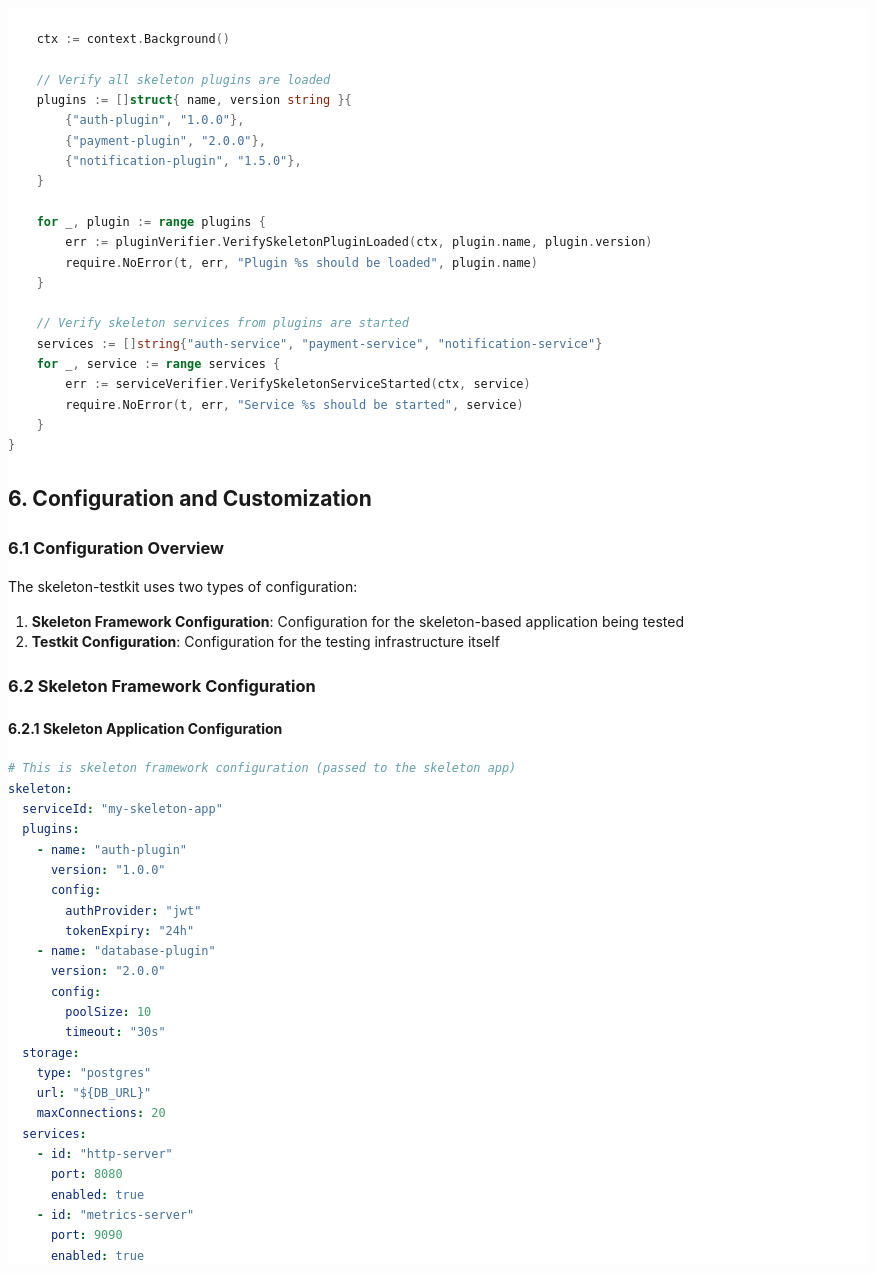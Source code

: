 ```go
    
    ctx := context.Background()
    
    // Verify all skeleton plugins are loaded
    plugins := []struct{ name, version string }{
        {"auth-plugin", "1.0.0"},
        {"payment-plugin", "2.0.0"},
        {"notification-plugin", "1.5.0"},
    }
    
    for _, plugin := range plugins {
        err := pluginVerifier.VerifySkeletonPluginLoaded(ctx, plugin.name, plugin.version)
        require.NoError(t, err, "Plugin %s should be loaded", plugin.name)
    }
    
    // Verify skeleton services from plugins are started
    services := []string{"auth-service", "payment-service", "notification-service"}
    for _, service := range services {
        err := serviceVerifier.VerifySkeletonServiceStarted(ctx, service)
        require.NoError(t, err, "Service %s should be started", service)
    }
}
```

## 6. Configuration and Customization

### 6.1 Configuration Overview

The skeleton-testkit uses two types of configuration:

1. **Skeleton Framework Configuration**: Configuration for the skeleton-based application being tested
2. **Testkit Configuration**: Configuration for the testing infrastructure itself

### 6.2 Skeleton Framework Configuration

#### 6.2.1 Skeleton Application Configuration
```yaml
# This is skeleton framework configuration (passed to the skeleton app)
skeleton:
  serviceId: "my-skeleton-app"
  plugins:
    - name: "auth-plugin"
      version: "1.0.0"
      config:
        authProvider: "jwt"
        tokenExpiry: "24h"
    - name: "database-plugin"
      version: "2.0.0"
      config:
        poolSize: 10
        timeout: "30s"
  storage:
    type: "postgres"
    url: "${DB_URL}"
    maxConnections: 20
  services:
    - id: "http-server"
      port: 8080
      enabled: true
    - id: "metrics-server"
      port: 9090
      enabled: true
```